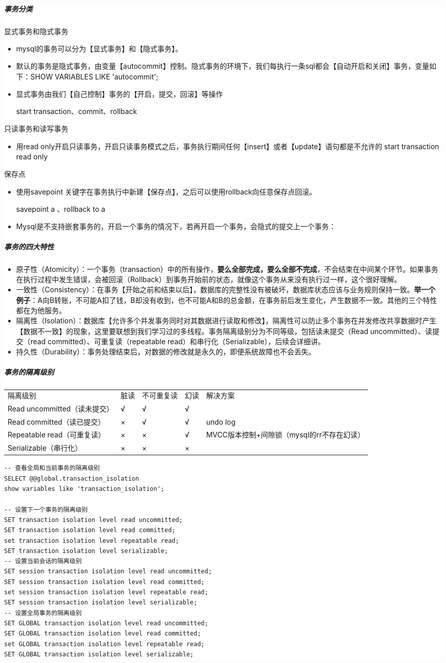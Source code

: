 ##### 事务分类

显式事务和隐式事务

- mysql的事务可以分为【显式事务】和【隐式事务】。

- 默认的事务是隐式事务，由变量【autocommit】控制。隐式事务的环境下，我们每执行一条sql都会【自动开启和关闭】事务，变量如下：SHOW VARIABLES LIKE 'autocommit';

- 显式事务由我们【自己控制】事务的【开启，提交，回滚】等操作  

  start transaction、commit、rollback

只读事务和读写事务

- 用read only开启只读事务，开启只读事务模式之后，事务执行期间任何【insert】或者【update】语句都是不允许的    start transaction  read only


保存点

- 使用savepoint 关键字在事务执行中新建【保存点】，之后可以使用rollback向任意保存点回滚。

  savepoint a 、rollback to a

- Mysql是不支持嵌套事务的，开启一个事务的情况下，若再开启一个事务，会隐式的提交上一个事务：


##### 事务的四大特性

- 原子性（Atomicity）：一个事务（transaction）中的所有操作，**要么全部完成，要么全部不完成**，不会结束在中间某个环节。如果事务在执行过程中发生错误，会被回滚（Rollback）到事务开始前的状态，就像这个事务从来没有执行过一样，这个很好理解。
- 一致性（Consistency）：在事务【开始之前和结束以后】，数据库的完整性没有被破坏，数据库状态应该与业务规则保持一致。**举一个例子**：A向B转账，不可能A扣了钱，B却没有收到，也不可能A和B的总金额，在事务前后发生变化，产生数据不一致。其他的三个特性都在为他服务。
- 隔离性（Isolation）：数据库【允许多个并发事务同时对其数据进行读取和修改】，隔离性可以防止多个事务在并发修改共享数据时产生【数据不一致】的现象，这里要联想到我们学习过的多线程。事务隔离级别分为不同等级，包括读未提交（Read uncommitted）、读提交（read committed）、可重复读（repeatable read）和串行化（Serializable），后续会详细讲。
- 持久性（Durability）：事务处理结束后，对数据的修改就是永久的，即便系统故障也不会丢失。

##### 事务的隔离级别

|                        |      |       |      |                             |
| ---------------------- | ---- | ----- | ---- | --------------------------- |
| 隔离级别                   | 脏读   | 不可重复读 | 幻读   | 解决方案                        |
| Read uncommitted（读未提交） | √    | √     | √    |                             |
| Read committed（读已提交）   | ×    | √     | √    | undo log                    |
| Repeatable read（可重复读）  | ×    | ×     | √    | MVCC版本控制+间隙锁（mysql的rr不存在幻读） |
| Serializable（串行化）      | ×    | ×     | ×    |                             |

```
-- 查看全局和当前事务的隔离级别
SELECT @@global.transaction_isolation
show variables like 'transaction_isolation';

-- 设置下一个事务的隔离级别
SET transaction isolation level read uncommitted;
SET transaction isolation level read committed;
set transaction isolation level repeatable read;
SET transaction isolation level serializable;
-- 设置当前会话的隔离级别
SET session transaction isolation level read uncommitted;
SET session transaction isolation level read committed;
set session transaction isolation level repeatable read;
SET session transaction isolation level serializable;
-- 设置全局事务的隔离级别
SET GLOBAL transaction isolation level read uncommitted;
SET GLOBAL transaction isolation level read committed;
set GLOBAL transaction isolation level repeatable read;
SET GLOBAL transaction isolation level serializable;
```